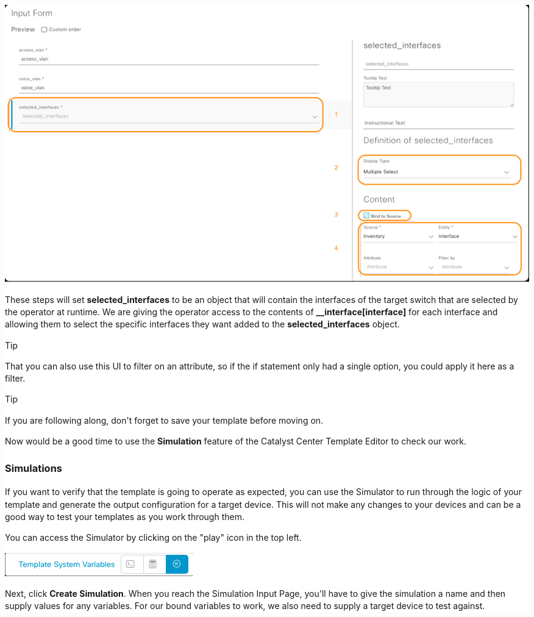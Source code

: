 ![json](../ASSETS/TUTORIALS/TEMPLATEEDITOR/Input_Form_SystemVariables.png?raw=true "Import JSON") 

These steps will set **selected_interfaces** to be an object that will contain the interfaces of the target switch that are selected by the operator at runtime.  We are giving the operator access to the contents of **__interface[interface]** for each interface and allowing them to select the specific interfaces they want added to the **selected_interfaces** object.  

> [!TIP] 
> That you can also use this UI to filter on an attribute, so if the if statement only had a single option, you could apply it here as a filter.

> [!TIP]
> If you are following along, don't forget to save your template before moving on.

Now would be a good time to use the **Simulation** feature of the Catalyst Center Template Editor to check our work.  

### Simulations

If you want to verify that the template is going to operate as expected, you can use the Simulator to run through the logic of your template and generate the output configuration for a target device.  This will not make any changes to your devices and can be a good way to test your templates as you work through them.  

You can access the Simulator by clicking on the "play" icon in the top left.

![json](../ASSETS/TUTORIALS/TEMPLATEEDITOR/play_icon.png?raw=true "Import JSON")

Next, click **Create Simulation**.  When you reach the Simulation Input Page, you'll have to give the simulation a name and then supply values for any variables.  For our bound variables to work, we also need to supply a target device to test against.


[//]: # ({% raw %})
[//]: # ({% endraw %})